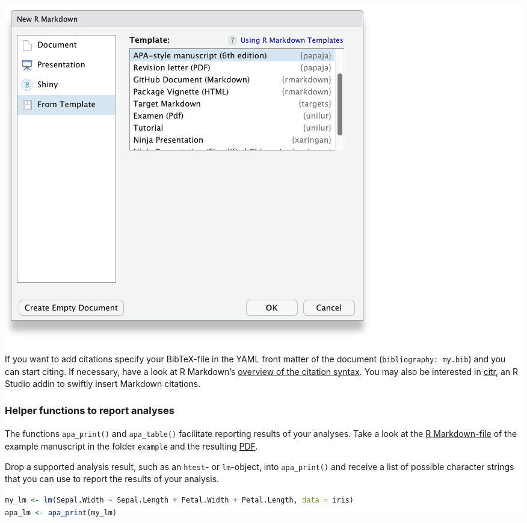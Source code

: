 ![APA template selection](inst/images/template_selection.png)

If you want to add citations specify your BibTeX-file in the YAML front
matter of the document (`bibliography: my.bib`) and you can start
citing. If necessary, have a look at R Markdown’s [overview of the
citation
syntax](http://rmarkdown.rstudio.com/authoring_bibliographies_and_citations.html).
You may also be interested in [citr](https://github.com/crsh/citr), an R
Studio addin to swiftly insert Markdown citations.

### Helper functions to report analyses

The functions `apa_print()` and `apa_table()` facilitate reporting
results of your analyses. Take a look at the [R
Markdown-file](https://github.com/crsh/papaja/blob/master/inst/example/example.Rmd)
of the example manuscript in the folder `example` and the resulting
[PDF](https://raw.githubusercontent.com/crsh/papaja/master/inst/example/example.pdf).

Drop a supported analysis result, such as an `htest`- or `lm`-object,
into `apa_print()` and receive a list of possible character strings that
you can use to report the results of your analysis.

``` r
my_lm <- lm(Sepal.Width ~ Sepal.Length + Petal.Width + Petal.Length, data = iris)
apa_lm <- apa_print(my_lm)
```
